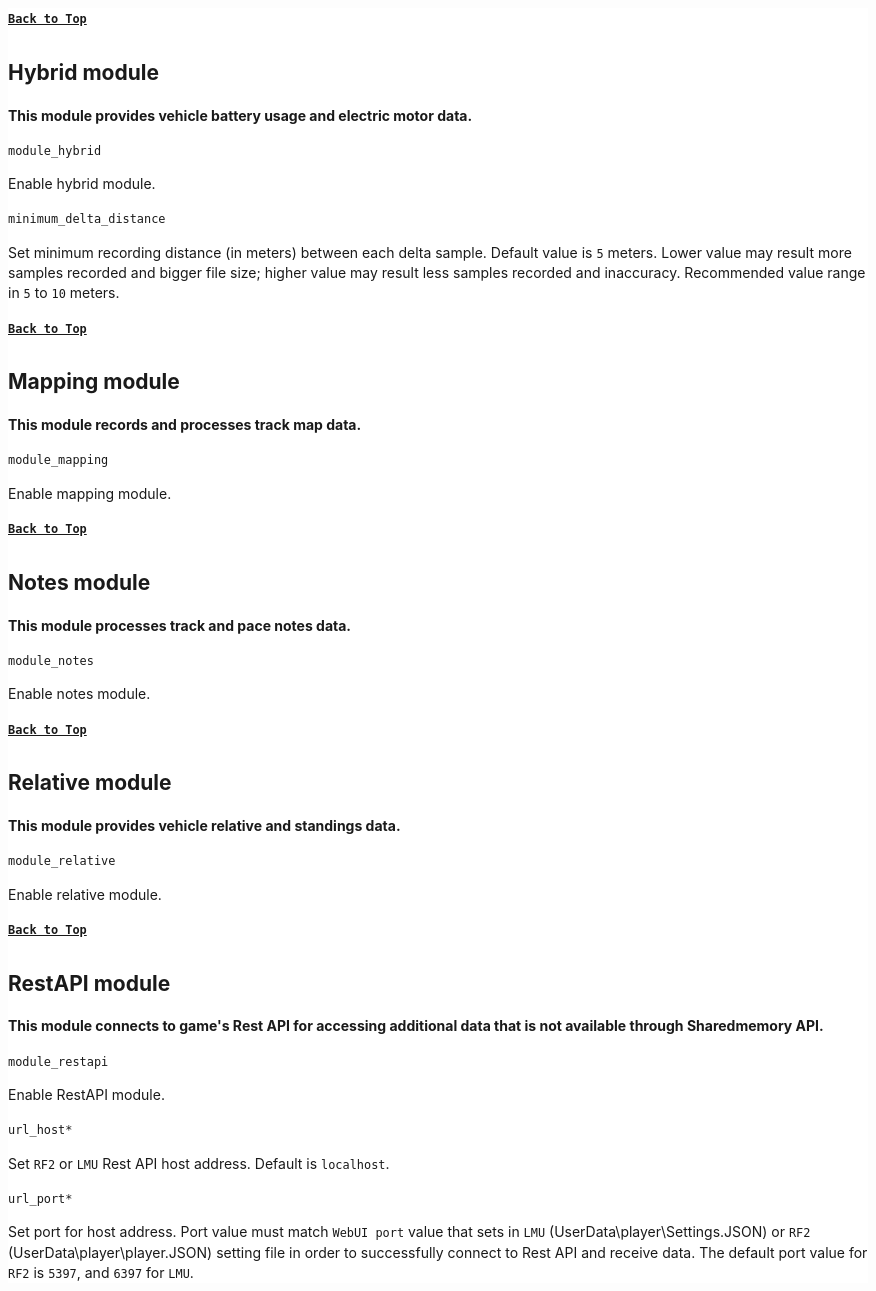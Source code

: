 [**`Back to Top`**](#)


## Hybrid module
**This module provides vehicle battery usage and electric motor data.**

    module_hybrid
Enable hybrid module.

    minimum_delta_distance
Set minimum recording distance (in meters) between each delta sample. Default value is `5` meters. Lower value may result more samples recorded and bigger file size; higher value may result less samples recorded and inaccuracy. Recommended value range in `5` to `10` meters.

[**`Back to Top`**](#)


## Mapping module
**This module records and processes track map data.**

    module_mapping
Enable mapping module.

[**`Back to Top`**](#)


## Notes module
**This module processes track and pace notes data.**

    module_notes
Enable notes module.

[**`Back to Top`**](#)


## Relative module
**This module provides vehicle relative and standings data.**

    module_relative
Enable relative module.

[**`Back to Top`**](#)


## RestAPI module
**This module connects to game's Rest API for accessing additional data that is not available through Sharedmemory API.**

    module_restapi
Enable RestAPI module.

    url_host*
Set `RF2` or `LMU` Rest API host address. Default is `localhost`.

    url_port*
Set port for host address. Port value must match `WebUI port` value that sets in `LMU` (UserData\player\Settings.JSON) or `RF2` (UserData\player\player.JSON) setting file in order to successfully connect to Rest API and receive data. The default port value for `RF2` is `5397`, and `6397` for `LMU`.
